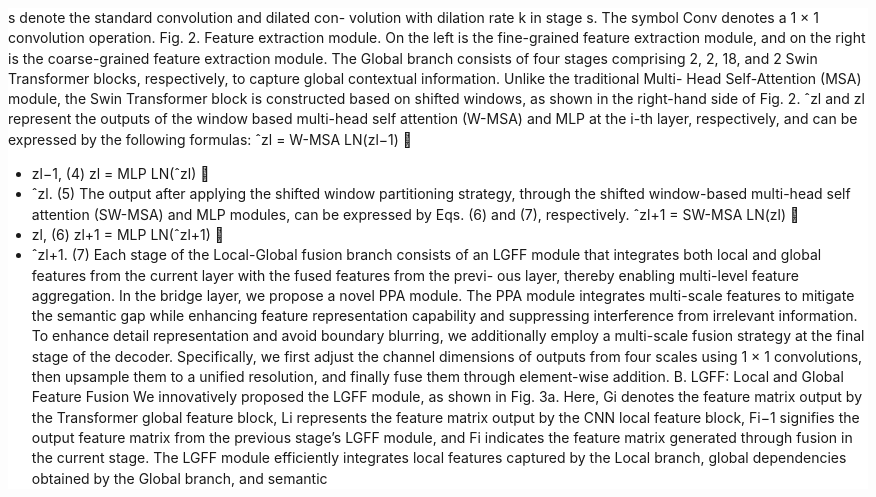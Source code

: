 s denote the standard convolution and dilated con-
volution with dilation rate k in stage s. The symbol Conv
denotes a 1 × 1 convolution operation.
Fig. 2.
Feature extraction module. On the left is the fine-grained feature
extraction module, and on the right is the coarse-grained feature extraction
module.
The Global branch consists of four stages comprising 2, 2,
18, and 2 Swin Transformer blocks, respectively, to capture
global contextual information. Unlike the traditional Multi-
Head Self-Attention (MSA) module, the Swin Transformer
block is constructed based on shifted windows, as shown in
the right-hand side of Fig. 2. ˆzl and zl represent the outputs
of the window based multi-head self attention (W-MSA) and
MLP at the i-th layer, respectively, and can be expressed by
the following formulas:
ˆzl = W-MSA
 LN(zl−1)

+ zl−1,
(4)
zl = MLP
 LN(ˆzl)

+ ˆzl.
(5)
The output after applying the shifted window partitioning
strategy, through the shifted window-based multi-head self
attention (SW-MSA) and MLP modules, can be expressed by
Eqs. (6) and (7), respectively.
ˆzl+1 = SW-MSA
 LN(zl)

+ zl,
(6)
zl+1 = MLP
 LN(ˆzl+1)

+ ˆzl+1.
(7)
Each stage of the Local-Global fusion branch consists of
an LGFF module that integrates both local and global features
from the current layer with the fused features from the previ-
ous layer, thereby enabling multi-level feature aggregation.
In the bridge layer, we propose a novel PPA module. The
PPA module integrates multi-scale features to mitigate the
semantic gap while enhancing feature representation capability
and suppressing interference from irrelevant information. To
enhance detail representation and avoid boundary blurring,
we additionally employ a multi-scale fusion strategy at the
final stage of the decoder. Specifically, we first adjust the
channel dimensions of outputs from four scales using 1 ×
1 convolutions, then upsample them to a unified resolution,
and finally fuse them through element-wise addition.
B. LGFF: Local and Global Feature Fusion
We innovatively proposed the LGFF module, as shown in
Fig. 3a. Here, Gi denotes the feature matrix output by the
Transformer global feature block, Li represents the feature
matrix output by the CNN local feature block, Fi−1 signifies
the output feature matrix from the previous stage’s LGFF
module, and Fi indicates the feature matrix generated through
fusion in the current stage. The LGFF module efficiently
integrates local features captured by the Local branch, global
dependencies obtained by the Global branch, and semantic
